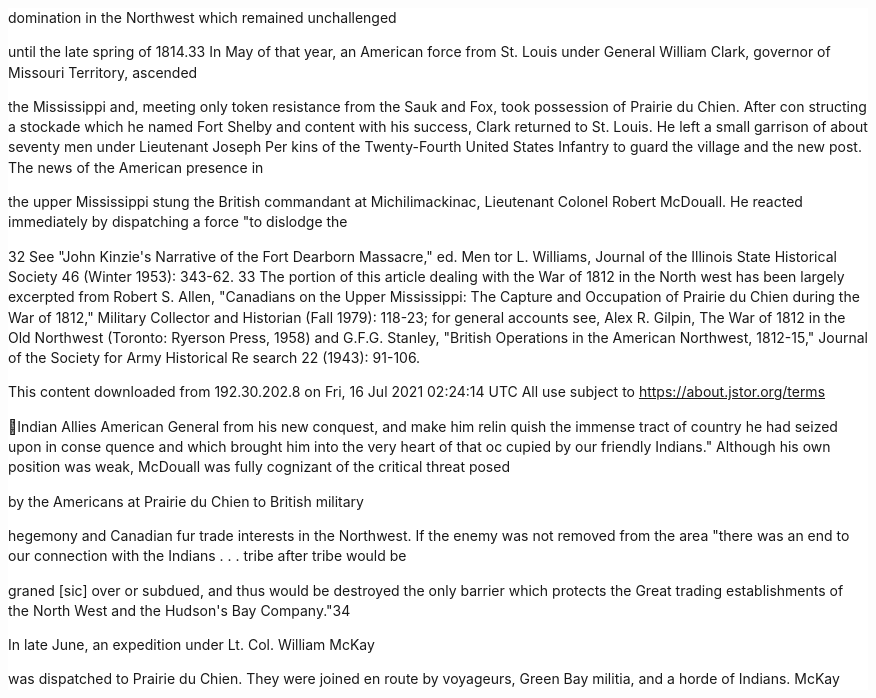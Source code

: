domination in the Northwest which remained unchallenged

until the late spring of 1814.33
In May of that year, an American force from St. Louis under
General William Clark, governor of Missouri Territory, ascended

the Mississippi and, meeting only token resistance from the
Sauk and Fox, took possession of Prairie du Chien. After con
structing a stockade which he named Fort Shelby and content
with his success, Clark returned to St. Louis. He left a small
garrison of about seventy men under Lieutenant Joseph Per
kins of the Twenty-Fourth United States Infantry to guard the
village and the new post. The news of the American presence in

the upper Mississippi stung the British commandant at
Michilimackinac, Lieutenant Colonel Robert McDouall. He
reacted immediately by dispatching a force "to dislodge the

32 See "John Kinzie's Narrative of the Fort Dearborn Massacre," ed. Men
tor L. Williams, Journal of the Illinois State Historical Society 46 (Winter
1953): 343-62.
33 The portion of this article dealing with the War of 1812 in the North
west has been largely excerpted from Robert S. Allen, "Canadians on the
Upper Mississippi: The Capture and Occupation of Prairie du Chien during
the War of 1812," Military Collector and Historian (Fall 1979): 118-23; for
general accounts see, Alex R. Gilpin, The War of 1812 in the Old Northwest
(Toronto: Ryerson Press, 1958) and G.F.G. Stanley, "British Operations in the
American Northwest, 1812-15," Journal of the Society for Army Historical Re
search 22 (1943): 91-106.

This content downloaded from
192.30.202.8 on Fri, 16 Jul 2021 02:24:14 UTC
All use subject to https://about.jstor.org/terms

Indian Allies
American General from his new conquest, and make him relin
quish the immense tract of country he had seized upon in conse
quence and which brought him into the very heart of that oc
cupied by our friendly Indians." Although his own position was
weak, McDouall was fully cognizant of the critical threat posed

by the Americans at Prairie du Chien to British military

hegemony and Canadian fur trade interests in the Northwest. If
the enemy was not removed from the area "there was an end to
our connection with the Indians . . . tribe after tribe would be

graned [sic] over or subdued, and thus would be destroyed the
only barrier which protects the Great trading establishments of
the North West and the Hudson's Bay Company."34

In late June, an expedition under Lt. Col. William McKay

was dispatched to Prairie du Chien. They were joined en route
by voyageurs, Green Bay militia, and a horde of Indians. McKay
